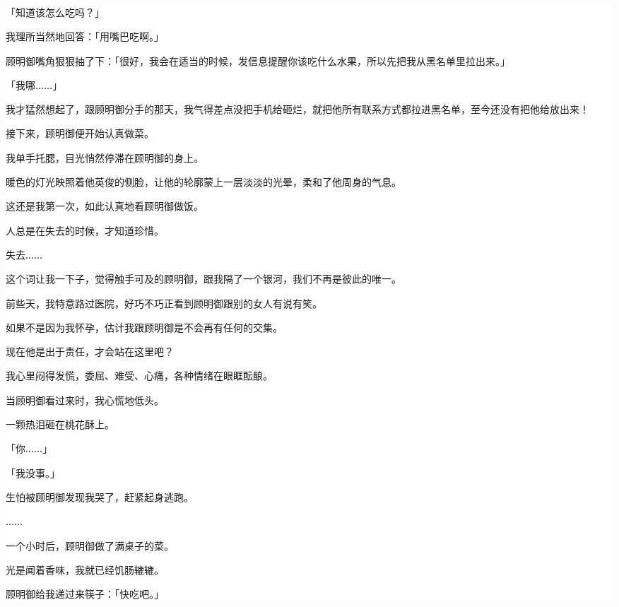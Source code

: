 「知道该怎么吃吗？」


我理所当然地回答：「用嘴巴吃啊。」


顾明御嘴角狠狠抽了下：「很好，我会在适当的时候，发信息提醒你该吃什么水果，所以先把我从黑名单里拉出来。」


「我哪……」


我才猛然想起了，跟顾明御分手的那天，我气得差点没把手机给砸烂，就把他所有联系方式都拉进黑名单，至今还没有把他给放出来！


接下来，顾明御便开始认真做菜。


我单手托腮，目光悄然停滞在顾明御的身上。


暖色的灯光映照着他英俊的侧脸，让他的轮廓蒙上一层淡淡的光晕，柔和了他周身的气息。


这还是我第一次，如此认真地看顾明御做饭。


人总是在失去的时候，才知道珍惜。


失去……


这个词让我一下子，觉得触手可及的顾明御，跟我隔了一个银河，我们不再是彼此的唯一。


前些天，我特意路过医院，好巧不巧正看到顾明御跟别的女人有说有笑。


如果不是因为我怀孕，估计我跟顾明御是不会再有任何的交集。


现在他是出于责任，才会站在这里吧？


我心里闷得发慌，委屈、难受、心痛，各种情绪在眼眶酝酿。


当顾明御看过来时，我心慌地低头。


一颗热泪砸在桃花酥上。


「你……」


「我没事。」


生怕被顾明御发现我哭了，赶紧起身逃跑。


……


一个小时后，顾明御做了满桌子的菜。


光是闻着香味，我就已经饥肠辘辘。


顾明御给我递过来筷子：「快吃吧。」
